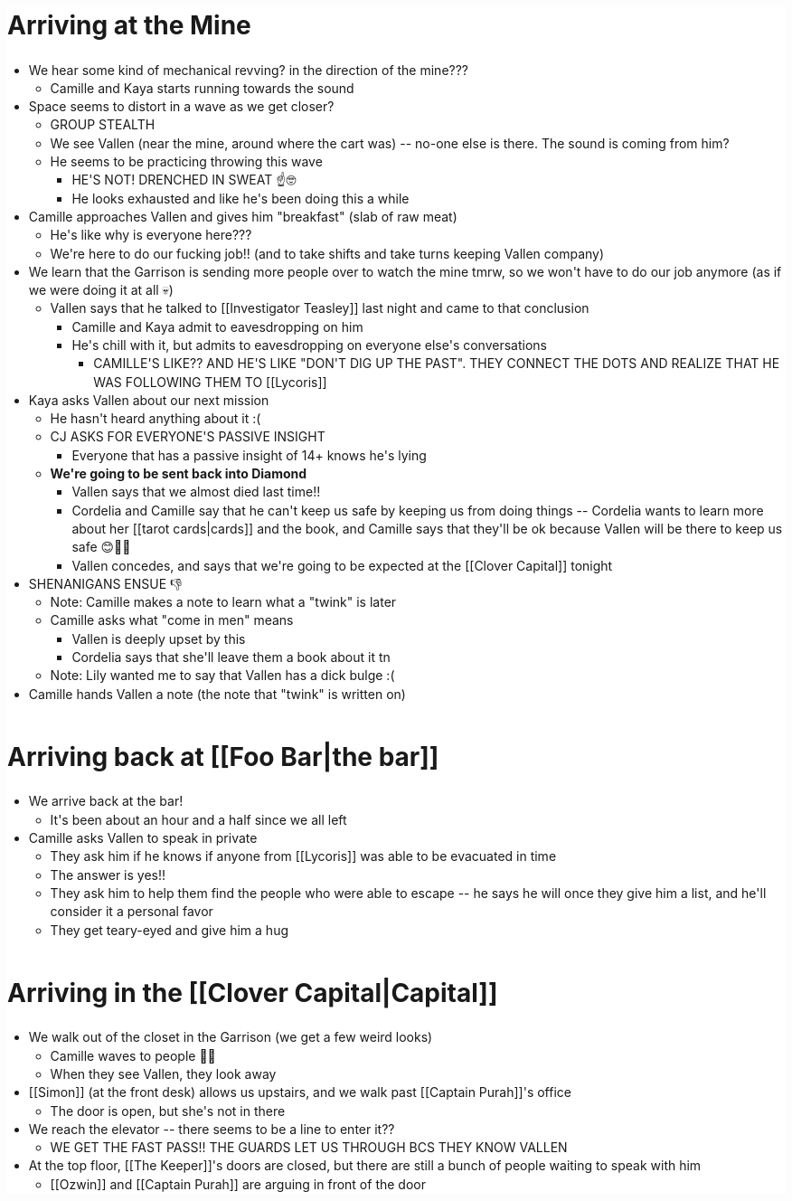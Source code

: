 # Arriving at the Mine
- We hear some kind of mechanical revving? in the direction of the mine???
	- Camille and Kaya starts running towards the sound
- Space seems to distort in a wave as we get closer?
	- GROUP STEALTH
	- We see Vallen (near the mine, around where the cart was) -- no-one else is there. The sound is coming from him?
	- He seems to be practicing throwing this wave
		- HE'S NOT! DRENCHED IN SWEAT ☝️🤓
		- He looks exhausted and like he's been doing this a while
- Camille approaches Vallen and gives him "breakfast" (slab of raw meat)
	- He's like why is everyone here???
	- We're here to do our fucking job!! (and to take shifts and take turns keeping Vallen company)
- We learn that the Garrison is sending more people over to watch the mine tmrw, so we won't have to do our job anymore (as if we were doing it at all 💀)
	- Vallen says that he talked to [[Investigator Teasley]] last night and came to that conclusion
		- Camille and Kaya admit to eavesdropping on him
		- He's chill with it, but admits to eavesdropping on everyone else's conversations
			- CAMILLE'S LIKE?? AND HE'S LIKE "DON'T DIG UP THE PAST". THEY CONNECT THE DOTS AND REALIZE THAT HE WAS FOLLOWING THEM TO [[Lycoris]]
- Kaya asks Vallen about our next mission
	- He hasn't heard anything about it :(
	- CJ ASKS FOR EVERYONE'S PASSIVE INSIGHT
		- Everyone that has a passive insight of 14+ knows he's lying
	- **We're going to be sent back into Diamond**
		- Vallen says that we almost died last time!!
		- Cordelia and Camille say that he can't keep us safe by keeping us from doing things -- Cordelia wants to learn more about her [[tarot cards|cards]] and the book, and Camille says that they'll be ok because Vallen will be there to keep us safe 😊🌸💕
		- Vallen concedes, and says that we're going to be expected at the [[Clover Capital]] tonight
- SHENANIGANS ENSUE 👎
	- Note: Camille makes a note to learn what a "twink" is later
	- Camille asks what "come in men" means
		- Vallen is deeply upset by this
		- Cordelia says that she'll leave them a book about it tn
	- Note: Lily wanted me to say that Vallen has a dick bulge :(
- Camille hands Vallen a note (the note that "twink" is written on)

# Arriving back at [[Foo Bar|the bar]]
- We arrive back at the bar!
	- It's been about an hour and a half since we all left
- Camille asks Vallen to speak in private
	- They ask him if he knows if anyone from [[Lycoris]] was able to be evacuated in time
	- The answer is yes!!
	- They ask him to help them find the people who were able to escape -- he says he will once they give him a list, and he'll consider it a personal favor
	- They get teary-eyed and give him a hug

# Arriving in the [[Clover Capital|Capital]]
- We walk out of the closet in the Garrison (we get a few weird looks)
	- Camille waves to people 👋😊
	- When they see Vallen, they look away
- [[Simon]] (at the front desk) allows us upstairs, and we walk past [[Captain Purah]]'s office
	- The door is open, but she's not in there
- We reach the elevator -- there seems to be a line to enter it??
	- WE GET THE FAST PASS!! THE GUARDS LET US THROUGH BCS THEY KNOW VALLEN
- At the top floor, [[The Keeper]]'s doors are closed, but there are still a bunch of people waiting to speak with him
	- [[Ozwin]] and [[Captain Purah]] are arguing in front of the door